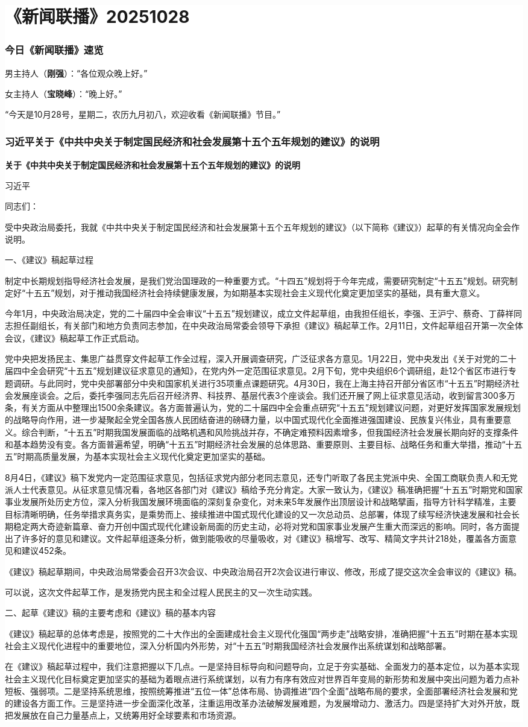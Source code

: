 # 《新闻联播》20251028


### 今日《新闻联播》速览

<iframe
    width="100%"
    height="450"
    src="https://content-static.cctvnews.cctv.com/snow-book/index.html?item_id=3625899842013669383&track_id=7A9BBBD3-7756-4BD7-9CDB-48B26B5B6AE0_783350914571"
></iframe>

男主持人（**刚强**）：“各位观众晚上好。”

女主持人（**宝晓峰**）：“晚上好。”

“今天是10月28号，星期二，农历九月初八，欢迎收看《新闻联播》节目。”

### 习近平关于《中共中央关于制定国民经济和社会发展第十五个五年规划的建议》的说明

**关于《中共中央关于制定国民经济和社会发展第十五个五年规划的建议》的说明**

习近平

同志们：

受中央政治局委托，我就《中共中央关于制定国民经济和社会发展第十五个五年规划的建议》（以下简称《建议》）起草的有关情况向全会作说明。

一、《建议》稿起草过程

制定中长期规划指导经济社会发展，是我们党治国理政的一种重要方式。“十四五”规划将于今年完成，需要研究制定“十五五”规划。研究制定好“十五五”规划，对于推动我国经济社会持续健康发展，为如期基本实现社会主义现代化奠定更加坚实的基础，具有重大意义。

今年1月，中央政治局决定，党的二十届四中全会审议“十五五”规划建议，成立文件起草组，由我担任组长，李强、王沪宁、蔡奇、丁薛祥同志担任副组长，有关部门和地方负责同志参加，在中央政治局常委会领导下承担《建议》稿起草工作。2月11日，文件起草组召开第一次全体会议，《建议》稿起草工作正式启动。

党中央把发扬民主、集思广益贯穿文件起草工作全过程，深入开展调查研究，广泛征求各方意见。1月22日，党中央发出《关于对党的二十届四中全会研究“十五五”规划建议征求意见的通知》，在党内外一定范围征求意见。2月下旬，党中央组织6个调研组，赴12个省区市进行专题调研。与此同时，党中央部署部分中央和国家机关进行35项重点课题研究。4月30日，我在上海主持召开部分省区市“十五五”时期经济社会发展座谈会。之后，委托李强同志先后召开经济界、科技界、基层代表3个座谈会。我们还开展了网上征求意见活动，收到留言300多万条，有关方面从中整理出1500余条建议。各方面普遍认为，党的二十届四中全会重点研究“十五五”规划建议问题，对更好发挥国家发展规划的战略导向作用，进一步凝聚起全党全国各族人民团结奋进的磅礴力量，以中国式现代化全面推进强国建设、民族复兴伟业，具有重要意义。综合判断，“十五五”时期我国发展面临的战略机遇和风险挑战并存，不确定难预料因素增多，但我国经济社会发展长期向好的支撑条件和基本趋势没有变。各方面普遍希望，明确“十五五”时期经济社会发展的总体思路、重要原则、主要目标、战略任务和重大举措，推动“十五五”时期高质量发展，为基本实现社会主义现代化奠定更加坚实的基础。

8月4日，《建议》稿下发党内一定范围征求意见，包括征求党内部分老同志意见，还专门听取了各民主党派中央、全国工商联负责人和无党派人士代表意见。从征求意见情况看，各地区各部门对《建议》稿给予充分肯定。大家一致认为，《建议》稿准确把握“十五五”时期党和国家事业发展所处历史方位，深入分析我国发展环境面临的深刻复杂变化，对未来5年发展作出顶层设计和战略擘画，指导方针科学精准，主要目标清晰明确，任务举措求真务实，是乘势而上、接续推进中国式现代化建设的又一次总动员、总部署，体现了续写经济快速发展和社会长期稳定两大奇迹新篇章、奋力开创中国式现代化建设新局面的历史主动，必将对党和国家事业发展产生重大而深远的影响。同时，各方面提出了许多好的意见和建议。文件起草组逐条分析，做到能吸收的尽量吸收，对《建议》稿增写、改写、精简文字共计218处，覆盖各方面意见和建议452条。

《建议》稿起草期间，中央政治局常委会召开3次会议、中央政治局召开2次会议进行审议、修改，形成了提交这次全会审议的《建议》稿。

可以说，这次文件起草工作，是发扬党内民主和全过程人民民主的又一次生动实践。

二、起草《建议》稿的主要考虑和《建议》稿的基本内容

《建议》稿起草的总体考虑是，按照党的二十大作出的全面建成社会主义现代化强国“两步走”战略安排，准确把握“十五五”时期在基本实现社会主义现代化进程中的重要地位，深入分析国内外形势，对“十五五”时期我国经济社会发展作出系统谋划和战略部署。

在《建议》稿起草过程中，我们注意把握以下几点。一是坚持目标导向和问题导向，立足于夯实基础、全面发力的基本定位，以为基本实现社会主义现代化目标奠定更加坚实的基础为着眼点进行系统谋划，以有力有序有效应对世界百年变局的新形势和发展中突出问题为着力点补短板、强弱项。二是坚持系统思维，按照统筹推进“五位一体”总体布局、协调推进“四个全面”战略布局的要求，全面部署经济社会发展和党的建设各方面工作。三是坚持进一步全面深化改革，注重运用改革办法破解发展难题，为发展增动力、激活力。四是坚持扩大对外开放，既把发展放在自己力量基点上，又统筹用好全球要素和市场资源。
